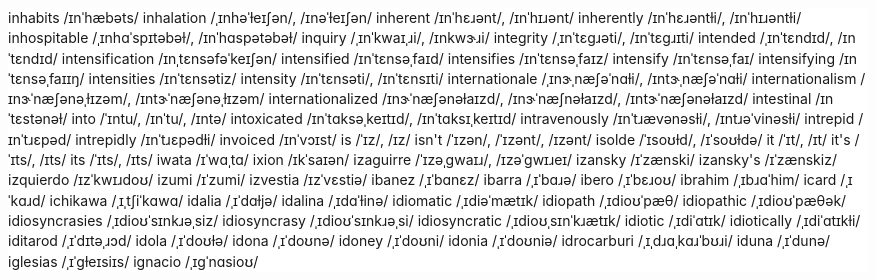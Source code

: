 inhabits	/ɪnˈhæbəts/
inhalation	/ˌɪnhəˈɫeɪʃən/, /ɪnəˈɫeɪʃən/
inherent	/ɪnˈhɛɹənt/, /ɪnˈhɪɹənt/
inherently	/ɪnˈhɛɹəntɫi/, /ɪnˈhɪɹəntɫi/
inhospitable	/ˌɪnhɑˈspɪtəbəɫ/, /ɪnˈhɑspətəbəɫ/
inquiry	/ˌɪnˈkwaɪˌɹi/, /ɪnkwɝɹi/
integrity	/ˌɪnˈtɛɡɹəti/, /ɪnˈtɛɡɹɪti/
intended	/ˌɪnˈtɛndɪd/, /ɪnˈtɛndɪd/
intensification	/ɪnˌtɛnsəfəˈkeɪʃən/
intensified	/ɪnˈtɛnsəˌfaɪd/
intensifies	/ɪnˈtɛnsəˌfaɪz/
intensify	/ɪnˈtɛnsəˌfaɪ/
intensifying	/ɪnˈtɛnsəˌfaɪɪŋ/
intensities	/ɪnˈtɛnsətiz/
intensity	/ɪnˈtɛnsəti/, /ɪnˈtɛnsɪti/
internationale	/ˌɪnɝˌnæʃəˈnɑɫi/, /ɪntɝˌnæʃəˈnɑɫi/
internationalism	/ɪnɝˈnæʃənəˌɫɪzəm/, /ɪntɝˈnæʃənəˌɫɪzəm/
internationalized	/ɪnɝˈnæʃənəɫaɪzd/, /ɪnɝˈnæʃnəɫaɪzd/, /ɪntɝˈnæʃənəɫaɪzd/
intestinal	/ɪnˈtɛstənəɫ/
into	/ˈɪntu/, /ɪnˈtu/, /ɪntə/
intoxicated	/ɪnˈtɑksəˌkeɪtɪd/, /ɪnˈtɑksɪˌkeɪtɪd/
intravenously	/ɪnˈtɹævənəsɫi/, /ɪntɹəˈvinəsɫi/
intrepid	/ɪnˈtɹɛpəd/
intrepidly	/ɪnˈtɹɛpədɫi/
invoiced	/ɪnˈvɔɪst/
is	/ˈɪz/, /ɪz/
isn't	/ˈɪzən/, /ˈɪzənt/, /ɪzənt/
isolde	/ˈɪsoʊɫd/, /ɪˈsoʊɫdə/
it	/ˈɪt/, /ɪt/
it's	/ˈɪts/, /ɪts/
its	/ˈɪts/, /ɪts/
iwata	/ɪˈwɑˌtɑ/
ixion	/ɪkˈsaɪən/
izaguirre	/ˈɪzəˌɡwaɪɹ/, /ɪzəˈɡwɪɹeɪ/
izansky	/ɪˈzænski/
izansky's	/ɪˈzænskiz/
izquierdo	/ɪzˈkwɪɹdoʊ/
izumi	/ɪˈzumi/
izvestia	/ɪzˈvɛstiə/
ibanez	/ˌɪˈbɑnɛz/
ibarra	/ˌɪˈbɑɹə/
ibero	/ˌɪˈbɛɹoʊ/
ibrahim	/ˌɪbɹɑˈhim/
icard	/ˌɪˈkɑɹd/
ichikawa	/ˌɪˌtʃiˈkɑwɑ/
idalia	/ˌɪˈdɑɫjə/
idalina	/ˌɪdɑˈɫinə/
idiomatic	/ˌɪdiəˈmætɪk/
idiopath	/ˌɪdioʊˈpæθ/
idiopathic	/ˌɪdioʊˈpæθək/
idiosyncrasies	/ˌɪdioʊˈsɪnkɹəˌsiz/
idiosyncrasy	/ˌɪdioʊˈsɪnkɹəˌsi/
idiosyncratic	/ˌɪdioʊˌsɪnˈkɹætɪk/
idiotic	/ˌɪdiˈɑtɪk/
idiotically	/ˌɪdiˈɑtɪkɫi/
iditarod	/ˌɪˈdɪtəˌɹɔd/
idola	/ˌɪˈdoʊɫə/
idona	/ˌɪˈdoʊnə/
idoney	/ˌɪˈdoʊni/
idonia	/ˌɪˈdoʊniə/
idrocarburi	/ˌɪˌdɹɑˌkɑɹˈbʊɹi/
iduna	/ˌɪˈdunə/
iglesias	/ˌɪˈɡɫeɪsiɪs/
ignacio	/ˌɪɡˈnɑsioʊ/